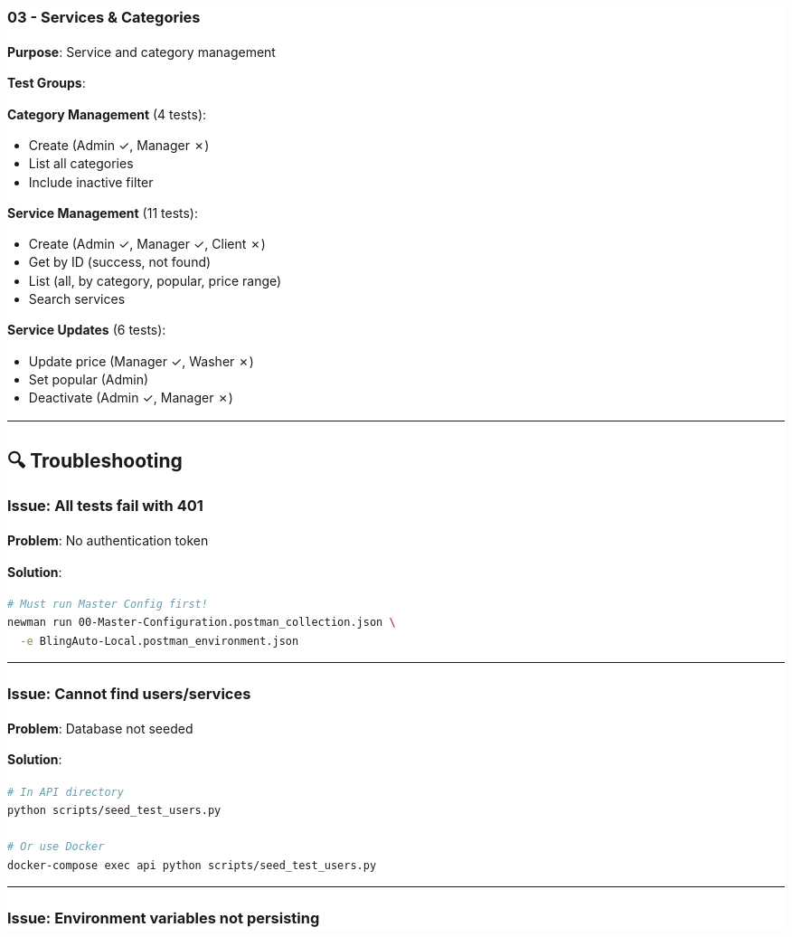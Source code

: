
### 03 - Services & Categories
**Purpose**: Service and category management

**Test Groups**:

**Category Management** (4 tests):
- Create (Admin ✓, Manager ✗)
- List all categories
- Include inactive filter

**Service Management** (11 tests):
- Create (Admin ✓, Manager ✓, Client ✗)
- Get by ID (success, not found)
- List (all, by category, popular, price range)
- Search services

**Service Updates** (6 tests):
- Update price (Manager ✓, Washer ✗)
- Set popular (Admin)
- Deactivate (Admin ✓, Manager ✗)

---

## 🔍 Troubleshooting

### Issue: All tests fail with 401

**Problem**: No authentication token

**Solution**:
```bash
# Must run Master Config first!
newman run 00-Master-Configuration.postman_collection.json \
  -e BlingAuto-Local.postman_environment.json
```

---

### Issue: Cannot find users/services

**Problem**: Database not seeded

**Solution**:
```bash
# In API directory
python scripts/seed_test_users.py

# Or use Docker
docker-compose exec api python scripts/seed_test_users.py
```

---

### Issue: Environment variables not persisting
